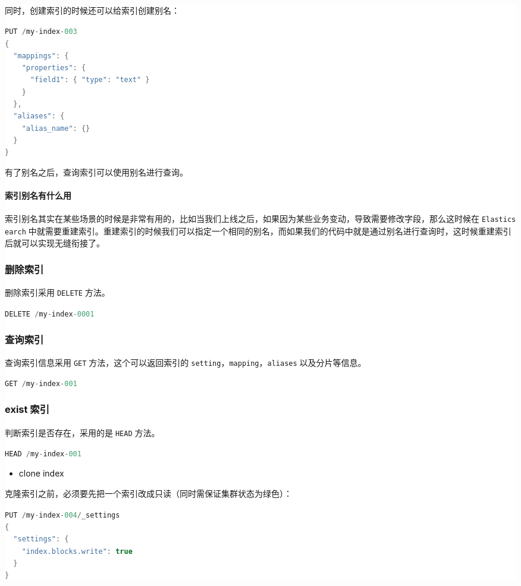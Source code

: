 同时，创建索引的时候还可以给索引创建别名：

```java
PUT /my-index-003
{
  "mappings": {
    "properties": {
      "field1": { "type": "text" }
    }
  },
  "aliases": {
    "alias_name": {}
  }
}
```

有了别名之后，查询索引可以使用别名进行查询。

#### 索引别名有什么用

索引别名其实在某些场景的时候是非常有用的，比如当我们上线之后，如果因为某些业务变动，导致需要修改字段，那么这时候在 `Elasticsearch` 中就需要重建索引。重建索引的时候我们可以指定一个相同的别名，而如果我们的代码中就是通过别名进行查询时，这时候重建索引后就可以实现无缝衔接了。

### 删除索引

删除索引采用 `DELETE` 方法。

```java
DELETE /my-index-0001
```

### 查询索引

查询索引信息采用 `GET` 方法，这个可以返回索引的 `setting`，`mapping`，`aliases` 以及分片等信息。

```java
GET /my-index-001
```

### exist 索引

判断索引是否存在，采用的是 `HEAD` 方法。

```java
HEAD /my-index-001
```

- clone index

克隆索引之前，必须要先把一个索引改成只读（同时需保证集群状态为绿色）：

```java
PUT /my-index-004/_settings
{
  "settings": {
    "index.blocks.write": true
  }
} 
```
